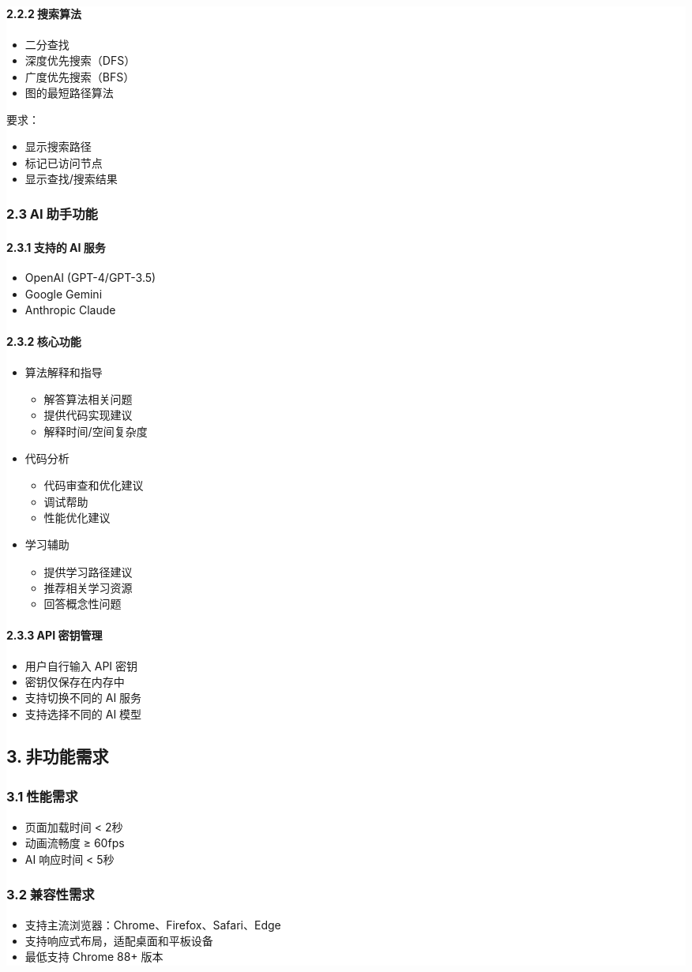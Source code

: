 #### 2.2.2 搜索算法
- 二分查找
- 深度优先搜索（DFS）
- 广度优先搜索（BFS）
- 图的最短路径算法

要求：
- 显示搜索路径
- 标记已访问节点
- 显示查找/搜索结果

### 2.3 AI 助手功能

#### 2.3.1 支持的 AI 服务
- OpenAI (GPT-4/GPT-3.5)
- Google Gemini
- Anthropic Claude

#### 2.3.2 核心功能
- 算法解释和指导
  - 解答算法相关问题
  - 提供代码实现建议
  - 解释时间/空间复杂度

- 代码分析
  - 代码审查和优化建议
  - 调试帮助
  - 性能优化建议

- 学习辅助
  - 提供学习路径建议
  - 推荐相关学习资源
  - 回答概念性问题

#### 2.3.3 API 密钥管理
- 用户自行输入 API 密钥
- 密钥仅保存在内存中
- 支持切换不同的 AI 服务
- 支持选择不同的 AI 模型

## 3. 非功能需求

### 3.1 性能需求
- 页面加载时间 < 2秒
- 动画流畅度 ≥ 60fps
- AI 响应时间 < 5秒

### 3.2 兼容性需求
- 支持主流浏览器：Chrome、Firefox、Safari、Edge
- 支持响应式布局，适配桌面和平板设备
- 最低支持 Chrome 88+ 版本

